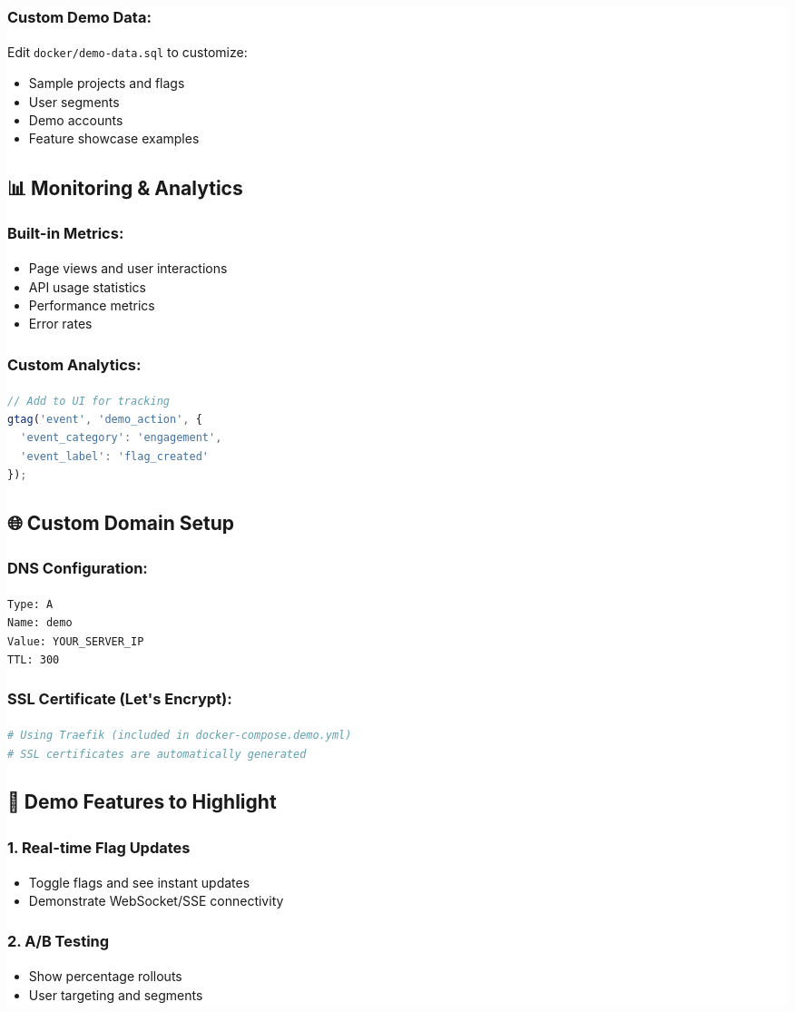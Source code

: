 ### Custom Demo Data:
Edit `docker/demo-data.sql` to customize:
- Sample projects and flags
- User segments
- Demo accounts
- Feature showcase examples

## 📊 Monitoring & Analytics

### Built-in Metrics:
- Page views and user interactions
- API usage statistics  
- Performance metrics
- Error rates

### Custom Analytics:
```javascript
// Add to UI for tracking
gtag('event', 'demo_action', {
  'event_category': 'engagement',
  'event_label': 'flag_created'
});
```

## 🌐 Custom Domain Setup

### DNS Configuration:
```
Type: A
Name: demo
Value: YOUR_SERVER_IP
TTL: 300
```

### SSL Certificate (Let's Encrypt):
```bash
# Using Traefik (included in docker-compose.demo.yml)
# SSL certificates are automatically generated
```

## 📱 Demo Features to Highlight

### 1. Real-time Flag Updates
- Toggle flags and see instant updates
- Demonstrate WebSocket/SSE connectivity

### 2. A/B Testing
- Show percentage rollouts
- User targeting and segments
